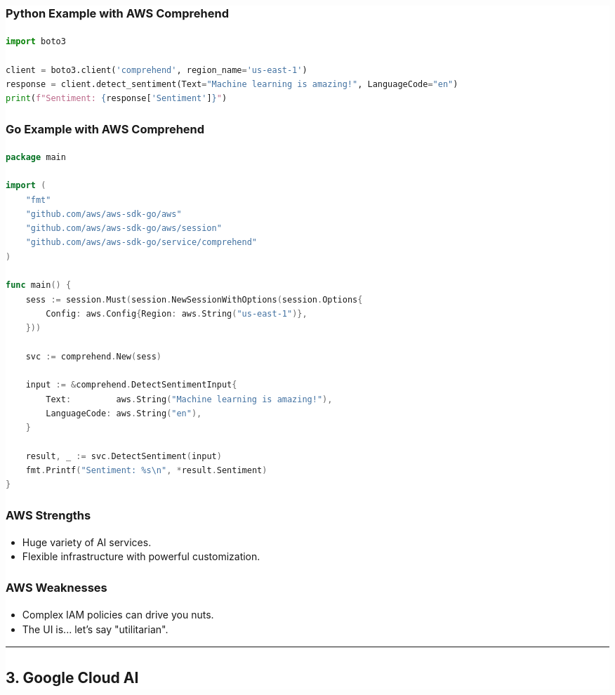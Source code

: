 ### Python Example with AWS Comprehend

```python
import boto3

client = boto3.client('comprehend', region_name='us-east-1')
response = client.detect_sentiment(Text="Machine learning is amazing!", LanguageCode="en")
print(f"Sentiment: {response['Sentiment']}")
```

### Go Example with AWS Comprehend

```go
package main

import (
	"fmt"
	"github.com/aws/aws-sdk-go/aws"
	"github.com/aws/aws-sdk-go/aws/session"
	"github.com/aws/aws-sdk-go/service/comprehend"
)

func main() {
	sess := session.Must(session.NewSessionWithOptions(session.Options{
		Config: aws.Config{Region: aws.String("us-east-1")},
	}))

	svc := comprehend.New(sess)

	input := &comprehend.DetectSentimentInput{
		Text:         aws.String("Machine learning is amazing!"),
		LanguageCode: aws.String("en"),
	}

	result, _ := svc.DetectSentiment(input)
	fmt.Printf("Sentiment: %s\n", *result.Sentiment)
}
```

### AWS Strengths

* Huge variety of AI services.
* Flexible infrastructure with powerful customization.

### AWS Weaknesses

* Complex IAM policies can drive you nuts.
* The UI is... let’s say "utilitarian".

***

## 3. Google Cloud AI
